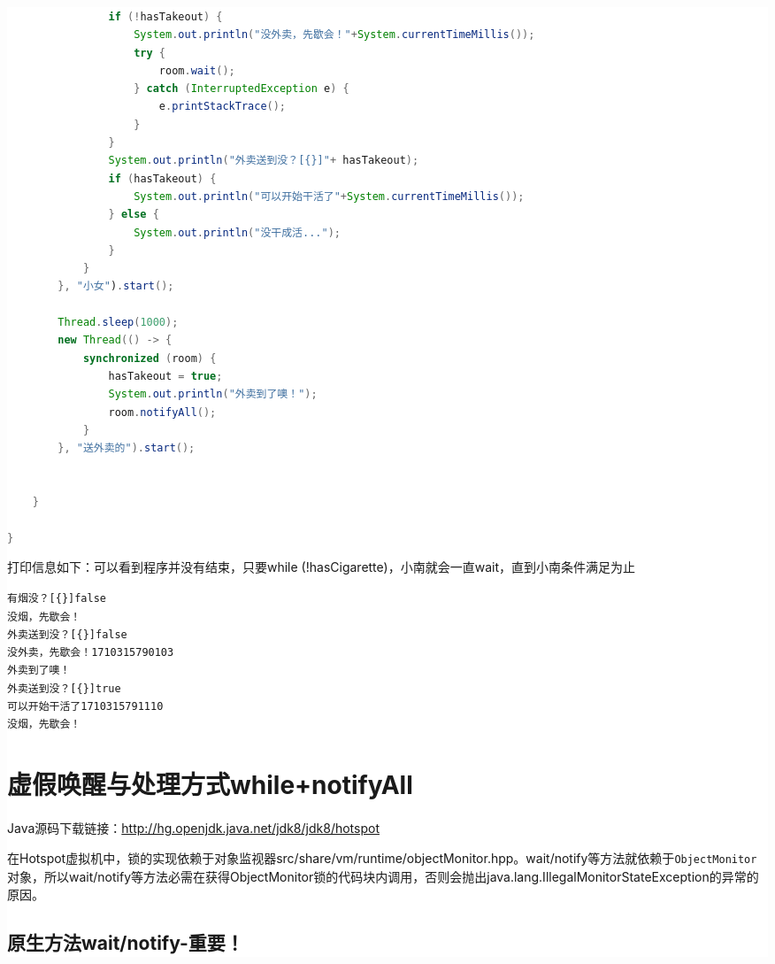 ```java
                if (!hasTakeout) {  
                    System.out.println("没外卖，先歇会！"+System.currentTimeMillis());  
                    try {  
                        room.wait();  
                    } catch (InterruptedException e) {  
                        e.printStackTrace();  
                    }  
                }  
                System.out.println("外卖送到没？[{}]"+ hasTakeout);  
                if (hasTakeout) {  
                    System.out.println("可以开始干活了"+System.currentTimeMillis());  
                } else {  
                    System.out.println("没干成活...");  
                }  
            }  
        }, "小女").start();  
  
        Thread.sleep(1000);  
        new Thread(() -> {  
            synchronized (room) {  
                hasTakeout = true;  
                System.out.println("外卖到了噢！");  
                room.notifyAll();  
            }  
        }, "送外卖的").start();  
  
  
    }  
  
}
```
打印信息如下：可以看到程序并没有结束，只要while (!hasCigarette)，小南就会一直wait，直到小南条件满足为止
```shell
有烟没？[{}]false
没烟，先歇会！
外卖送到没？[{}]false
没外卖，先歇会！1710315790103
外卖到了噢！
外卖送到没？[{}]true
可以开始干活了1710315791110
没烟，先歇会！
```

# 虚假唤醒与处理方式while+notifyAll
Java源码下载链接：http://hg.openjdk.java.net/jdk8/jdk8/hotspot

在Hotspot虚拟机中，锁的实现依赖于对象监视器src/share/vm/runtime/objectMonitor.hpp。wait/notify等方法就依赖于`ObjectMonitor`对象，所以wait/notify等方法必需在获得ObjectMonitor锁的代码块内调用，否则会抛出java.lang.IllegalMonitorStateException的异常的原因。
## 原生方法wait/notify-重要！
